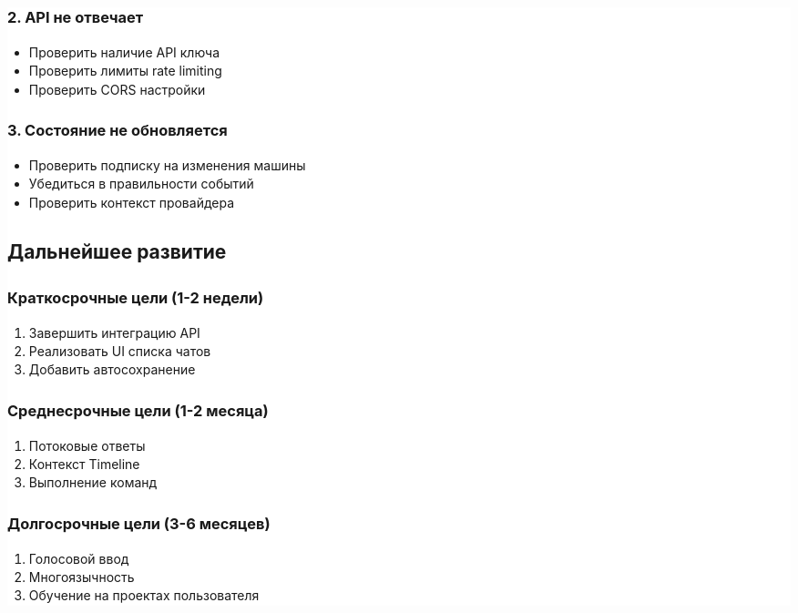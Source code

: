 ### 2. API не отвечает
- Проверить наличие API ключа
- Проверить лимиты rate limiting
- Проверить CORS настройки

### 3. Состояние не обновляется
- Проверить подписку на изменения машины
- Убедиться в правильности событий
- Проверить контекст провайдера

## Дальнейшее развитие

### Краткосрочные цели (1-2 недели)
1. Завершить интеграцию API
2. Реализовать UI списка чатов
3. Добавить автосохранение

### Среднесрочные цели (1-2 месяца)
1. Потоковые ответы
2. Контекст Timeline
3. Выполнение команд

### Долгосрочные цели (3-6 месяцев)
1. Голосовой ввод
2. Многоязычность
3. Обучение на проектах пользователя